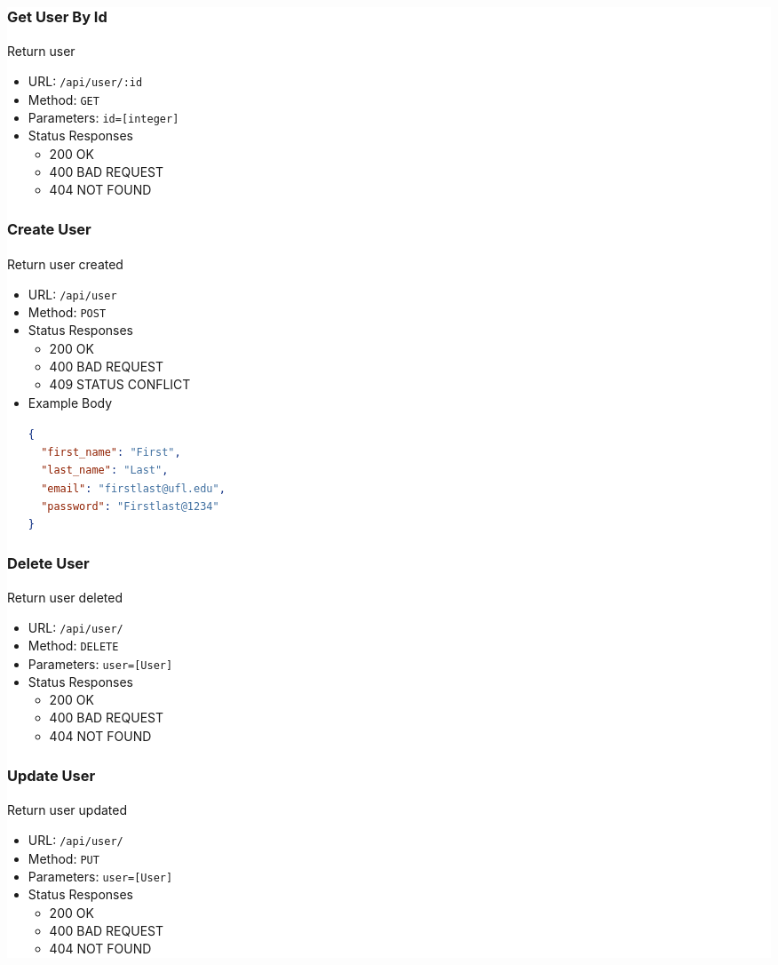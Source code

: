 ### Get User By Id

Return user

- URL: `/api/user/:id`
- Method: `GET`
- Parameters: `id=[integer]`
- Status Responses
  - 200 OK
  - 400 BAD REQUEST
  - 404 NOT FOUND

### Create User

Return user created

- URL: `/api/user`
- Method: `POST`
- Status Responses
  - 200 OK
  - 400 BAD REQUEST
  - 409 STATUS CONFLICT
- Example Body
  ```json
  {
    "first_name": "First",
    "last_name": "Last",
    "email": "firstlast@ufl.edu",
    "password": "Firstlast@1234"
  }
  ```

### Delete User

Return user deleted

- URL: `/api/user/`
- Method: `DELETE`
- Parameters: `user=[User]`
- Status Responses
  - 200 OK
  - 400 BAD REQUEST
  - 404 NOT FOUND

### Update User

Return user updated

- URL: `/api/user/`
- Method: `PUT`
- Parameters: `user=[User]`
- Status Responses
  - 200 OK
  - 400 BAD REQUEST
  - 404 NOT FOUND
